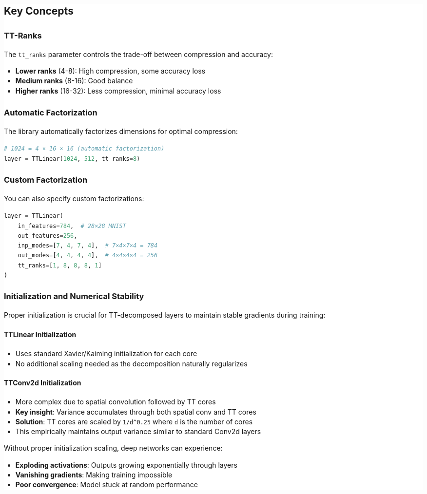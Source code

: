 ## Key Concepts

### TT-Ranks

The `tt_ranks` parameter controls the trade-off between compression and accuracy:

- **Lower ranks** (4-8): High compression, some accuracy loss
- **Medium ranks** (8-16): Good balance
- **Higher ranks** (16-32): Less compression, minimal accuracy loss

### Automatic Factorization

The library automatically factorizes dimensions for optimal compression:

```python
# 1024 = 4 × 16 × 16 (automatic factorization)
layer = TTLinear(1024, 512, tt_ranks=8)
```

### Custom Factorization

You can also specify custom factorizations:

```python
layer = TTLinear(
    in_features=784,  # 28×28 MNIST
    out_features=256,
    inp_modes=[7, 4, 7, 4],  # 7×4×7×4 = 784
    out_modes=[4, 4, 4, 4],  # 4×4×4×4 = 256
    tt_ranks=[1, 8, 8, 8, 1]
)
```

### Initialization and Numerical Stability

Proper initialization is crucial for TT-decomposed layers to maintain stable gradients during training:

#### TTLinear Initialization

- Uses standard Xavier/Kaiming initialization for each core
- No additional scaling needed as the decomposition naturally regularizes

#### TTConv2d Initialization

- More complex due to spatial convolution followed by TT cores
- **Key insight**: Variance accumulates through both spatial conv and TT cores
- **Solution**: TT cores are scaled by `1/d^0.25` where `d` is the number of cores
- This empirically maintains output variance similar to standard Conv2d layers

Without proper initialization scaling, deep networks can experience:

- **Exploding activations**: Outputs growing exponentially through layers
- **Vanishing gradients**: Making training impossible
- **Poor convergence**: Model stuck at random performance
